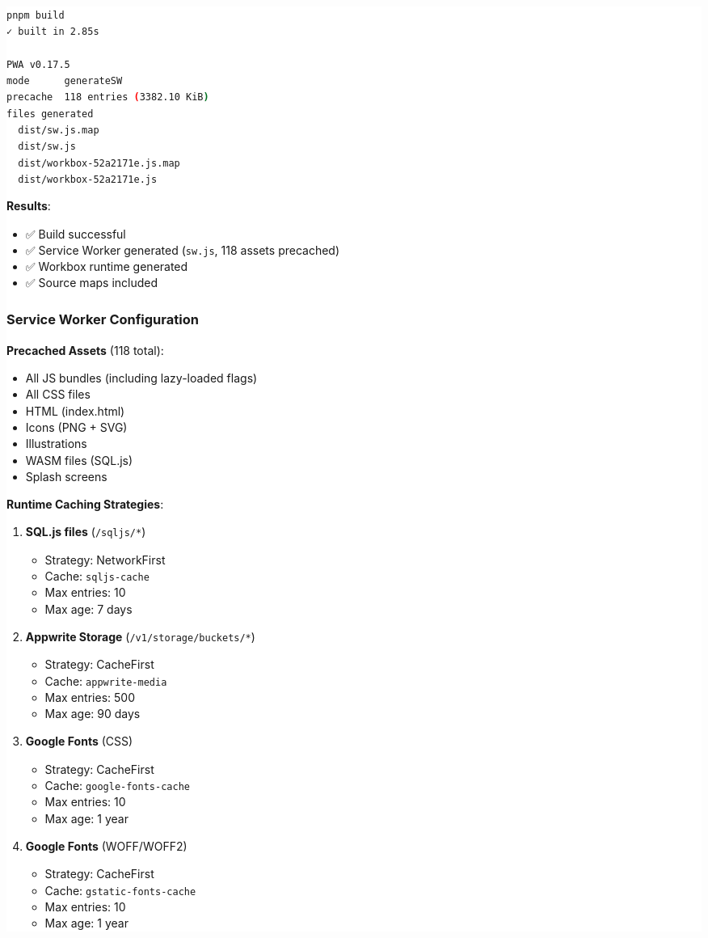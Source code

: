 ```bash
pnpm build
✓ built in 2.85s

PWA v0.17.5
mode      generateSW
precache  118 entries (3382.10 KiB)
files generated
  dist/sw.js.map
  dist/sw.js
  dist/workbox-52a2171e.js.map
  dist/workbox-52a2171e.js
```

**Results**:
- ✅ Build successful
- ✅ Service Worker generated (`sw.js`, 118 assets precached)
- ✅ Workbox runtime generated
- ✅ Source maps included

### Service Worker Configuration

**Precached Assets** (118 total):
- All JS bundles (including lazy-loaded flags)
- All CSS files
- HTML (index.html)
- Icons (PNG + SVG)
- Illustrations
- WASM files (SQL.js)
- Splash screens

**Runtime Caching Strategies**:

1. **SQL.js files** (`/sqljs/*`)
   - Strategy: NetworkFirst
   - Cache: `sqljs-cache`
   - Max entries: 10
   - Max age: 7 days

2. **Appwrite Storage** (`/v1/storage/buckets/*`)
   - Strategy: CacheFirst
   - Cache: `appwrite-media`
   - Max entries: 500
   - Max age: 90 days

3. **Google Fonts** (CSS)
   - Strategy: CacheFirst
   - Cache: `google-fonts-cache`
   - Max entries: 10
   - Max age: 1 year

4. **Google Fonts** (WOFF/WOFF2)
   - Strategy: CacheFirst
   - Cache: `gstatic-fonts-cache`
   - Max entries: 10
   - Max age: 1 year
